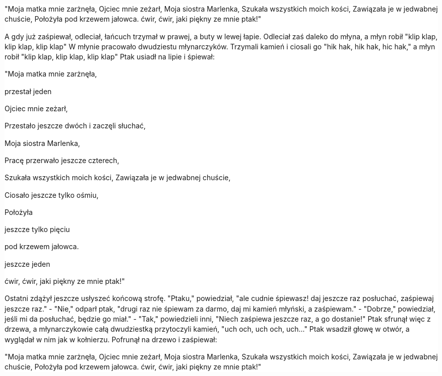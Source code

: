 "Moja matka mnie zarżnęła,
Ojciec mnie zeżarł,
Moja siostra Marlenka,
Szukała wszystkich moich kości,
Zawiązała je w jedwabnej chuście,
Położyła pod krzewem jałowca.
ćwir, ćwir, jaki piękny ze mnie ptak!"

A gdy już zaśpiewał, odleciał, łańcuch trzymał w prawej, a buty w lewej
łapie. Odleciał zaś daleko do młyna, a młyn robił "klip klap, klip
klap, klip klap" W młynie pracowało dwudziestu młynarczyków. Trzymali
kamień i ciosali go "hik hak, hik hak, hic hak," a młyn robił "klip
klap, klip klap, klip klap" Ptak usiadł na lipie i śpiewał:

"Moja matka mnie zarżnęła,

przestał jeden

Ojciec mnie zeżarł,

Przestało jeszcze dwóch i zaczęli słuchać,

Moja siostra Marlenka,

Pracę przerwało jeszcze czterech,

Szukała wszystkich moich kości,
Zawiązała je w jedwabnej chuście,

Ciosało jeszcze tylko ośmiu,

Położyła

jeszcze tylko pięciu

pod krzewem jałowca.

jeszcze jeden

ćwir, ćwir, jaki piękny ze mnie ptak!"

Ostatni zdążył jeszcze usłyszeć końcową strofę. "Ptaku," powiedział,
"ale cudnie śpiewasz! daj jeszcze raz posłuchać, zaśpiewaj jeszcze
raz." - "Nie," odparł ptak, "drugi raz nie śpiewam za darmo, daj mi
kamień młyński, a zaśpiewam." - "Dobrze," powiedział, jeśli mi da
posłuchać, będzie go miał." - "Tak," powiedzieli inni, "Niech
zaśpiewa jeszcze raz, a go dostanie!" Ptak sfrunął więc z drzewa, a
młynarczykowie całą dwudziestką przytoczyli kamień, "uch och, uch och,
uch..." Ptak wsadził głowę w otwór, a wyglądał w nim jak w kołnierzu.
Pofrunął na drzewo i zaśpiewał:

"Moja matka mnie zarżnęła,
Ojciec mnie zeżarł,
Moja siostra Marlenka,
Szukała wszystkich moich kości,
Zawiązała je w jedwabnej chuście,
Położyła pod krzewem jałowca.
ćwir, ćwir, jaki piękny ze mnie ptak!"
